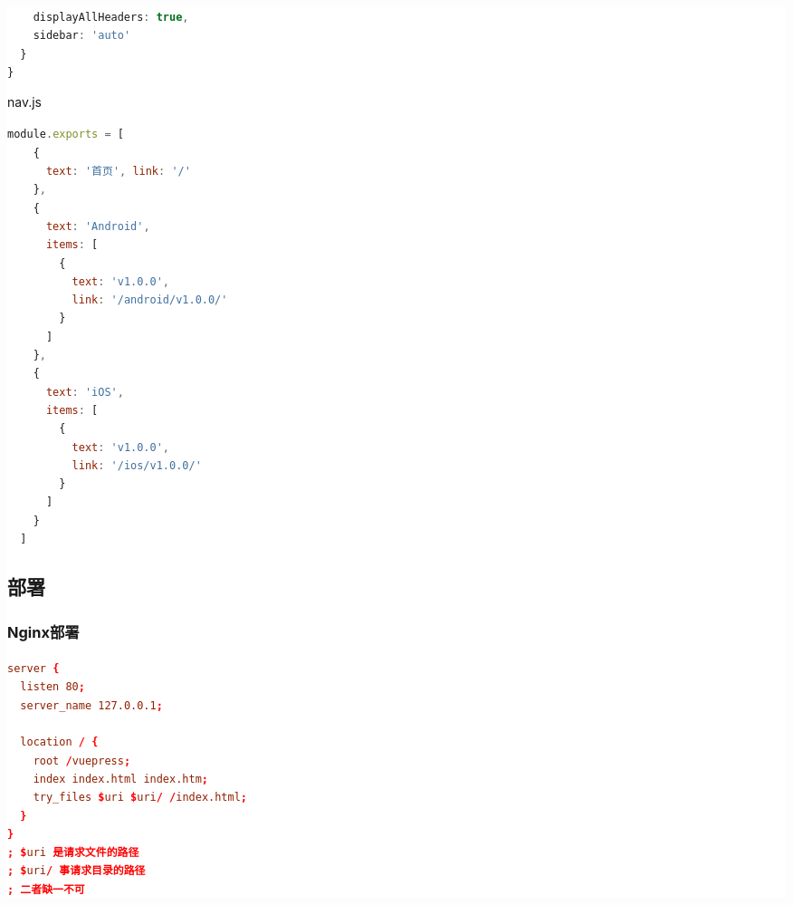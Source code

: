 ```js
    displayAllHeaders: true,
    sidebar: 'auto'
  }
}
```

nav.js

```js
module.exports = [
    {
      text: '首页', link: '/'
    },
    {
      text: 'Android', 
      items: [
        {
          text: 'v1.0.0',
          link: '/android/v1.0.0/'
        }
      ]
    },
    {
      text: 'iOS', 
      items: [
        {
          text: 'v1.0.0',
          link: '/ios/v1.0.0/'
        }
      ]
    }
  ]
```

## 部署

### Nginx部署

```conf
server {
  listen 80;
  server_name 127.0.0.1;

  location / {
    root /vuepress;
    index index.html index.htm;
    try_files $uri $uri/ /index.html;
  }
}
; $uri 是请求文件的路径
; $uri/ 事请求目录的路径
; 二者缺一不可
```
